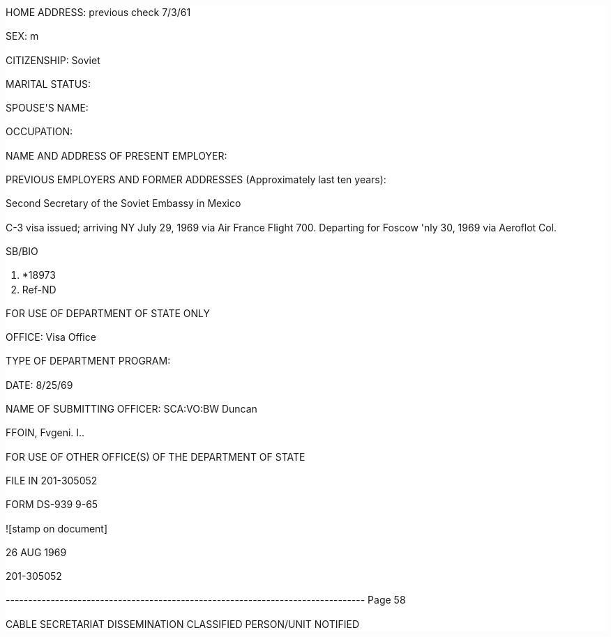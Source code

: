 HOME ADDRESS:
previous check 7/3/61

SEX:
m

CITIZENSHIP:
Soviet

MARITAL STATUS:

SPOUSE'S NAME:

OCCUPATION:

NAME AND ADDRESS OF PRESENT EMPLOYER:

PREVIOUS EMPLOYERS AND FORMER ADDRESSES (Approximately last ten years):

Second Secretary of the Soviet Embassy in Mexico

C-3 visa issued; arriving NY July 29, 1969 via Air France Flight 700.
Departing for Foscow 'nly 30, 1969 via Aeroflot Col.

SB/BIO

1. *18973
2. Ref-ND

FOR USE OF DEPARTMENT OF STATE ONLY

OFFICE:
Visa Office

TYPE OF DEPARTMENT PROGRAM:

DATE:
8/25/69

NAME OF SUBMITTING OFFICER:
SCA:VO:BW Duncan

FFOIN, Fvgeni. I..

FOR USE OF OTHER OFFICE(S) OF THE DEPARTMENT OF STATE

FILE IN 201-305052

FORM DS-939
9-65

![stamp on document]

26 AUG 1969

201-305052


-------------------------------------------------------------------------------- Page 58

CABLE SECRETARIAT DISSEMINATION CLASSIFIED
PERSON/UNIT NOTIFIED
